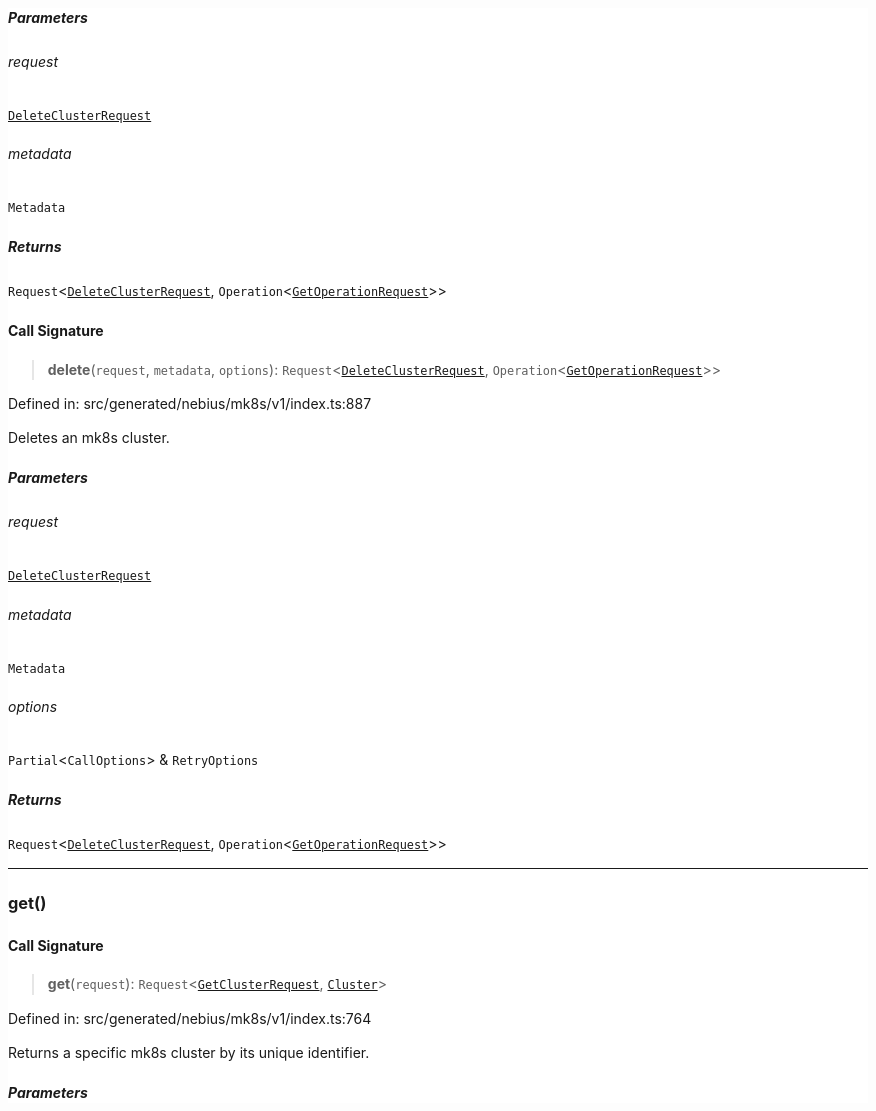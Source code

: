 ##### Parameters

###### request

[`DeleteClusterRequest`](../interfaces/DeleteClusterRequest.md)

###### metadata

`Metadata`

##### Returns

`Request`\<[`DeleteClusterRequest`](../interfaces/DeleteClusterRequest.md), `Operation`\<[`GetOperationRequest`](../../../common/v1/interfaces/GetOperationRequest.md)\>\>

#### Call Signature

> **delete**(`request`, `metadata`, `options`): `Request`\<[`DeleteClusterRequest`](../interfaces/DeleteClusterRequest.md), `Operation`\<[`GetOperationRequest`](../../../common/v1/interfaces/GetOperationRequest.md)\>\>

Defined in: src/generated/nebius/mk8s/v1/index.ts:887

Deletes an mk8s cluster.

##### Parameters

###### request

[`DeleteClusterRequest`](../interfaces/DeleteClusterRequest.md)

###### metadata

`Metadata`

###### options

`Partial`\<`CallOptions`\> & `RetryOptions`

##### Returns

`Request`\<[`DeleteClusterRequest`](../interfaces/DeleteClusterRequest.md), `Operation`\<[`GetOperationRequest`](../../../common/v1/interfaces/GetOperationRequest.md)\>\>

***

### get()

#### Call Signature

> **get**(`request`): `Request`\<[`GetClusterRequest`](../interfaces/GetClusterRequest.md), [`Cluster`](../interfaces/Cluster.md)\>

Defined in: src/generated/nebius/mk8s/v1/index.ts:764

Returns a specific mk8s cluster by its unique identifier.

##### Parameters
